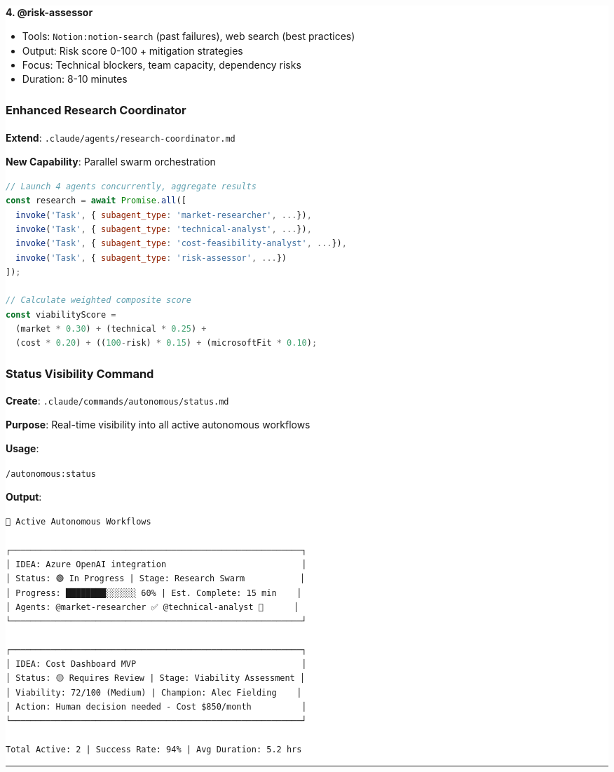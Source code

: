 **4. @risk-assessor**
- Tools: `Notion:notion-search` (past failures), web search (best practices)
- Output: Risk score 0-100 + mitigation strategies
- Focus: Technical blockers, team capacity, dependency risks
- Duration: 8-10 minutes

### Enhanced Research Coordinator

**Extend**: `.claude/agents/research-coordinator.md`

**New Capability**: Parallel swarm orchestration
```javascript
// Launch 4 agents concurrently, aggregate results
const research = await Promise.all([
  invoke('Task', { subagent_type: 'market-researcher', ...}),
  invoke('Task', { subagent_type: 'technical-analyst', ...}),
  invoke('Task', { subagent_type: 'cost-feasibility-analyst', ...}),
  invoke('Task', { subagent_type: 'risk-assessor', ...})
]);

// Calculate weighted composite score
const viabilityScore =
  (market * 0.30) + (technical * 0.25) +
  (cost * 0.20) + ((100-risk) * 0.15) + (microsoftFit * 0.10);
```

### Status Visibility Command

**Create**: `.claude/commands/autonomous/status.md`

**Purpose**: Real-time visibility into all active autonomous workflows

**Usage**:
```bash
/autonomous:status
```

**Output**:
```
🤖 Active Autonomous Workflows

┌──────────────────────────────────────────────────────────┐
│ IDEA: Azure OpenAI integration                           │
│ Status: 🟢 In Progress | Stage: Research Swarm           │
│ Progress: ████████░░░░░░ 60% | Est. Complete: 15 min    │
│ Agents: @market-researcher ✅ @technical-analyst 🔄      │
└──────────────────────────────────────────────────────────┘

┌──────────────────────────────────────────────────────────┐
│ IDEA: Cost Dashboard MVP                                 │
│ Status: 🟡 Requires Review | Stage: Viability Assessment │
│ Viability: 72/100 (Medium) | Champion: Alec Fielding    │
│ Action: Human decision needed - Cost $850/month          │
└──────────────────────────────────────────────────────────┘

Total Active: 2 | Success Rate: 94% | Avg Duration: 5.2 hrs
```

---